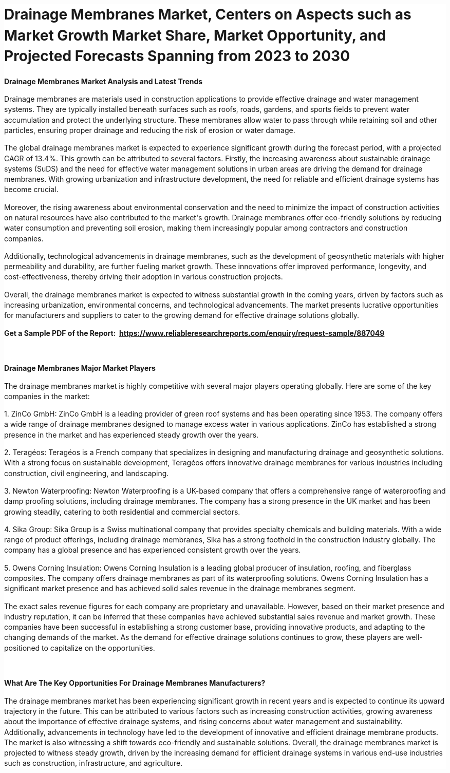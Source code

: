<p><h1>Drainage Membranes Market, Centers on Aspects such as Market Growth Market Share, Market Opportunity, and Projected Forecasts Spanning from 2023 to 2030</h1></p><p><strong>Drainage Membranes Market Analysis and Latest Trends</strong></p>
<p><p>Drainage membranes are materials used in construction applications to provide effective drainage and water management systems. They are typically installed beneath surfaces such as roofs, roads, gardens, and sports fields to prevent water accumulation and protect the underlying structure. These membranes allow water to pass through while retaining soil and other particles, ensuring proper drainage and reducing the risk of erosion or water damage.</p><p>The global drainage membranes market is expected to experience significant growth during the forecast period, with a projected CAGR of 13.4%. This growth can be attributed to several factors. Firstly, the increasing awareness about sustainable drainage systems (SuDS) and the need for effective water management solutions in urban areas are driving the demand for drainage membranes. With growing urbanization and infrastructure development, the need for reliable and efficient drainage systems has become crucial.</p><p>Moreover, the rising awareness about environmental conservation and the need to minimize the impact of construction activities on natural resources have also contributed to the market's growth. Drainage membranes offer eco-friendly solutions by reducing water consumption and preventing soil erosion, making them increasingly popular among contractors and construction companies.</p><p>Additionally, technological advancements in drainage membranes, such as the development of geosynthetic materials with higher permeability and durability, are further fueling market growth. These innovations offer improved performance, longevity, and cost-effectiveness, thereby driving their adoption in various construction projects.</p><p>Overall, the drainage membranes market is expected to witness substantial growth in the coming years, driven by factors such as increasing urbanization, environmental concerns, and technological advancements. The market presents lucrative opportunities for manufacturers and suppliers to cater to the growing demand for effective drainage solutions globally.</p></p>
<p><strong>Get a Sample PDF of the Report:&nbsp; <a href="https://www.reliableresearchreports.com/enquiry/request-sample/887049">https://www.reliableresearchreports.com/enquiry/request-sample/887049</a></strong></p>
<p>&nbsp;</p>
<p><strong>Drainage Membranes Major Market Players</strong></p>
<p><p>The drainage membranes market is highly competitive with several major players operating globally. Here are some of the key companies in the market:</p><p>1. ZinCo GmbH: ZinCo GmbH is a leading provider of green roof systems and has been operating since 1953. The company offers a wide range of drainage membranes designed to manage excess water in various applications. ZinCo has established a strong presence in the market and has experienced steady growth over the years.</p><p>2. Teragéos: Teragéos is a French company that specializes in designing and manufacturing drainage and geosynthetic solutions. With a strong focus on sustainable development, Teragéos offers innovative drainage membranes for various industries including construction, civil engineering, and landscaping.</p><p>3. Newton Waterproofing: Newton Waterproofing is a UK-based company that offers a comprehensive range of waterproofing and damp proofing solutions, including drainage membranes. The company has a strong presence in the UK market and has been growing steadily, catering to both residential and commercial sectors.</p><p>4. Sika Group: Sika Group is a Swiss multinational company that provides specialty chemicals and building materials. With a wide range of product offerings, including drainage membranes, Sika has a strong foothold in the construction industry globally. The company has a global presence and has experienced consistent growth over the years.</p><p>5. Owens Corning Insulation: Owens Corning Insulation is a leading global producer of insulation, roofing, and fiberglass composites. The company offers drainage membranes as part of its waterproofing solutions. Owens Corning Insulation has a significant market presence and has achieved solid sales revenue in the drainage membranes segment.</p><p>The exact sales revenue figures for each company are proprietary and unavailable. However, based on their market presence and industry reputation, it can be inferred that these companies have achieved substantial sales revenue and market growth. These companies have been successful in establishing a strong customer base, providing innovative products, and adapting to the changing demands of the market. As the demand for effective drainage solutions continues to grow, these players are well-positioned to capitalize on the opportunities.</p></p>
<p>&nbsp;</p>
<p><strong>What Are The Key Opportunities For Drainage Membranes Manufacturers?</strong></p>
<p><p>The drainage membranes market has been experiencing significant growth in recent years and is expected to continue its upward trajectory in the future. This can be attributed to various factors such as increasing construction activities, growing awareness about the importance of effective drainage systems, and rising concerns about water management and sustainability. Additionally, advancements in technology have led to the development of innovative and efficient drainage membrane products. The market is also witnessing a shift towards eco-friendly and sustainable solutions. Overall, the drainage membranes market is projected to witness steady growth, driven by the increasing demand for efficient drainage systems in various end-use industries such as construction, infrastructure, and agriculture.</p></p>